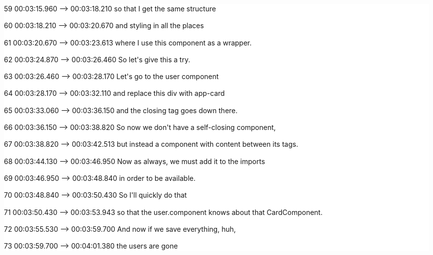 59
00:03:15.960 --> 00:03:18.210
so that I get the same structure

60
00:03:18.210 --> 00:03:20.670
and styling in all the places

61
00:03:20.670 --> 00:03:23.613
where I use this component as a wrapper.

62
00:03:24.870 --> 00:03:26.460
So let's give this a try.

63
00:03:26.460 --> 00:03:28.170
Let's go to the user component

64
00:03:28.170 --> 00:03:32.110
and replace this div with app-card

65
00:03:33.060 --> 00:03:36.150
and the closing tag goes down there.

66
00:03:36.150 --> 00:03:38.820
So now we don't have a self-closing component,

67
00:03:38.820 --> 00:03:42.513
but instead a component with content between its tags.

68
00:03:44.130 --> 00:03:46.950
Now as always, we must add it to the imports

69
00:03:46.950 --> 00:03:48.840
in order to be available.

70
00:03:48.840 --> 00:03:50.430
So I'll quickly do that

71
00:03:50.430 --> 00:03:53.943
so that the user.component knows about that CardComponent.

72
00:03:55.530 --> 00:03:59.700
And now if we save everything, huh,

73
00:03:59.700 --> 00:04:01.380
the users are gone
